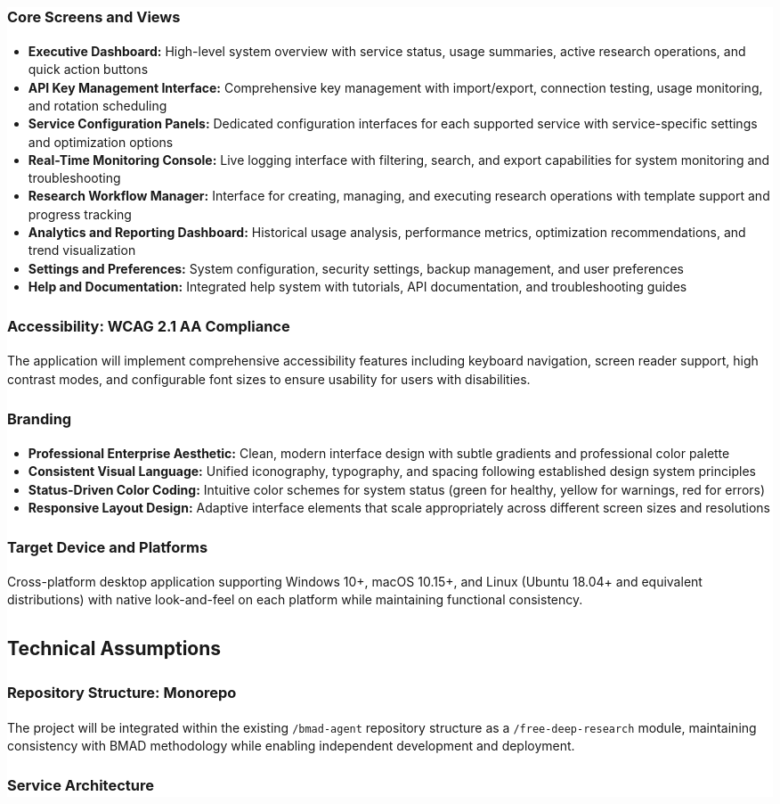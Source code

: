 ### Core Screens and Views

- **Executive Dashboard:** High-level system overview with service status, usage summaries, active research operations, and quick action buttons
- **API Key Management Interface:** Comprehensive key management with import/export, connection testing, usage monitoring, and rotation scheduling
- **Service Configuration Panels:** Dedicated configuration interfaces for each supported service with service-specific settings and optimization options
- **Real-Time Monitoring Console:** Live logging interface with filtering, search, and export capabilities for system monitoring and troubleshooting
- **Research Workflow Manager:** Interface for creating, managing, and executing research operations with template support and progress tracking
- **Analytics and Reporting Dashboard:** Historical usage analysis, performance metrics, optimization recommendations, and trend visualization
- **Settings and Preferences:** System configuration, security settings, backup management, and user preferences
- **Help and Documentation:** Integrated help system with tutorials, API documentation, and troubleshooting guides

### Accessibility: WCAG 2.1 AA Compliance

The application will implement comprehensive accessibility features including keyboard navigation, screen reader support, high contrast modes, and configurable font sizes to ensure usability for users with disabilities.

### Branding

- **Professional Enterprise Aesthetic:** Clean, modern interface design with subtle gradients and professional color palette
- **Consistent Visual Language:** Unified iconography, typography, and spacing following established design system principles
- **Status-Driven Color Coding:** Intuitive color schemes for system status (green for healthy, yellow for warnings, red for errors)
- **Responsive Layout Design:** Adaptive interface elements that scale appropriately across different screen sizes and resolutions

### Target Device and Platforms

Cross-platform desktop application supporting Windows 10+, macOS 10.15+, and Linux (Ubuntu 18.04+ and equivalent distributions) with native look-and-feel on each platform while maintaining functional consistency.

## Technical Assumptions

### Repository Structure: Monorepo

The project will be integrated within the existing `/bmad-agent` repository structure as a `/free-deep-research` module, maintaining consistency with BMAD methodology while enabling independent development and deployment.

### Service Architecture

